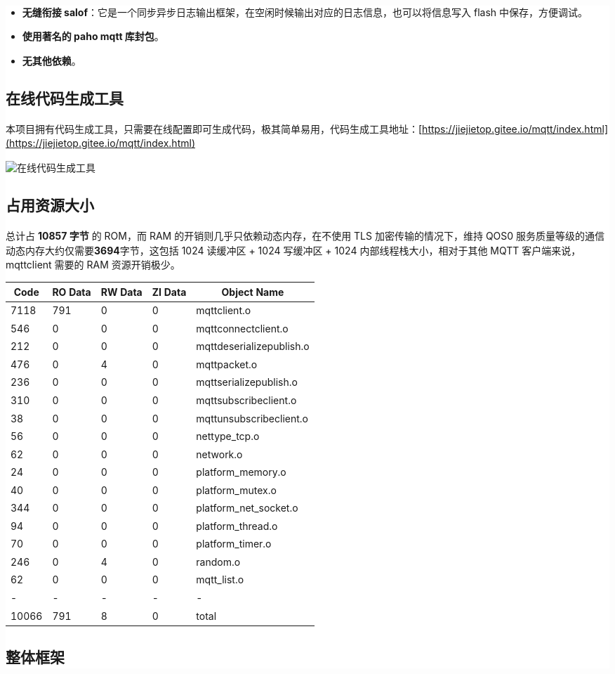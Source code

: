 - **无缝衔接 salof**：它是一个同步异步日志输出框架，在空闲时候输出对应的日志信息，也可以将信息写入 flash 中保存，方便调试。

- **使用著名的 paho mqtt 库封包**。

- **无其他依赖**。

## 在线代码生成工具

本项目拥有代码生成工具，只需要在线配置即可生成代码，极其简单易用，代码生成工具地址：[https://jiejietop.gitee.io/mqtt/index.html](https://jiejietop.gitee.io/mqtt/index.html)

![在线代码生成工具](png/mqtt-tool.png)

## 占用资源大小

总计占 **10857 字节** 的 ROM，而 RAM 的开销则几乎只依赖动态内存，在不使用 TLS 加密传输的情况下，维持 QOS0 服务质量等级的通信动态内存大约仅需要**3694**字节，这包括 1024 读缓冲区 + 1024 写缓冲区 + 1024 内部线程栈大小，相对于其他 MQTT 客户端来说，mqttclient 需要的 RAM 资源开销极少。

| Code | RO Data | RW Data | ZI Data | Object Name |
| -- | -- | -- | -- | -- |
| 7118 | 791 | 0 | 0 | mqttclient.o |
| 546 | 0 | 0 | 0 | mqttconnectclient.o |
| 212 | 0 | 0 | 0 | mqttdeserializepublish.o |
| 476 | 0 | 4 | 0 | mqttpacket.o |
| 236 | 0 | 0 | 0 | mqttserializepublish.o |
| 310 | 0 | 0 | 0 | mqttsubscribeclient.o |
| 38 | 0 | 0 | 0 | mqttunsubscribeclient.o |
| 56 | 0 | 0 | 0 | nettype_tcp.o |
| 62 | 0 | 0 | 0 | network.o |
| 24 | 0 | 0 | 0 | platform_memory.o |
| 40 | 0 | 0 | 0 | platform_mutex.o |
| 344 | 0 | 0 | 0 | platform_net_socket.o |
| 94 | 0 | 0 | 0 | platform_thread.o |
| 70 | 0 | 0 | 0 | platform_timer.o |
| 246 | 0 | 4 | 0 | random.o |
| 62 | 0 | 0 | 0 | mqtt_list.o |
| - | - | - | - | - |
| 10066  | 791 | 8 | 0 | total |

## 整体框架
